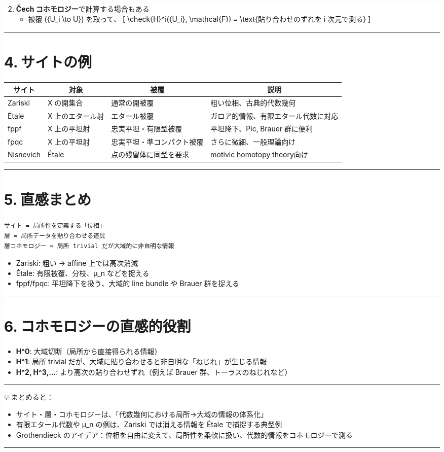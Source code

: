 2. **Čech コホモロジー**で計算する場合もある  
   - 被覆 \(\{U_i \to U\}\) を取って、
\[
\check{H}^i(\{U_i\}, \mathcal{F}) = \text{貼り合わせのずれを i 次元で測る}
\]

---

# 4. サイトの例

| サイト | 対象 | 被覆 | 説明 |
|-------|------|------|------|
| Zariski | X の開集合 | 通常の開被覆 | 粗い位相、古典的代数幾何 |
| Étale | X 上のエタール射 | エタール被覆 | ガロア的情報、有限エタール代数に対応 |
| fppf | X 上の平坦射 | 忠実平坦・有限型被覆 | 平坦降下、Pic, Brauer 群に便利 |
| fpqc | X 上の平坦射 | 忠実平坦・準コンパクト被覆 | さらに微細、一般理論向け |
| Nisnevich | Étale | 点の残留体に同型を要求 | motivic homotopy theory向け |

---

# 5. 直感まとめ

```
サイト = 局所性を定義する「位相」
層 = 局所データを貼り合わせる道具
層コホモロジー = 局所 trivial だが大域的に非自明な情報
```

- Zariski: 粗い → affine 上では高次消滅  
- Étale: 有限被覆、分枝、μ_n などを捉える  
- fppf/fpqc: 平坦降下を扱う、大域的 line bundle や Brauer 群を捉える  

---

# 6. コホモロジーの直感的役割

- **H^0**: 大域切断（局所から直接得られる情報）  
- **H^1**: 局所 trivial だが、大域に貼り合わせると非自明な「ねじれ」が生じる情報  
- **H^2, H^3,...**: より高次の貼り合わせずれ（例えば Brauer 群、トーラスのねじれなど）

---

💡 まとめると：

- サイト・層・コホモロジーは、「代数幾何における局所→大域の情報の体系化」  
- 有限エタール代数や μ_n の例は、Zariski では消える情報を Étale で捕捉する典型例  
- Grothendieck のアイデア：位相を自由に変えて、局所性を柔軟に扱い、代数的情報をコホモロジーで測る  

---

